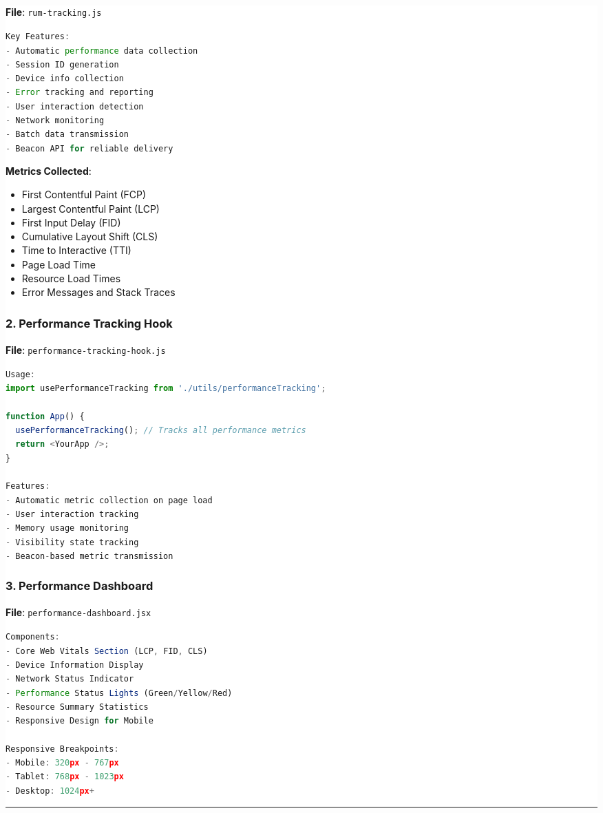 **File**: `rum-tracking.js`

```javascript
Key Features:
- Automatic performance data collection
- Session ID generation
- Device info collection
- Error tracking and reporting
- User interaction detection
- Network monitoring
- Batch data transmission
- Beacon API for reliable delivery
```

**Metrics Collected**:

- First Contentful Paint (FCP)
- Largest Contentful Paint (LCP)
- First Input Delay (FID)
- Cumulative Layout Shift (CLS)
- Time to Interactive (TTI)
- Page Load Time
- Resource Load Times
- Error Messages and Stack Traces

### 2. Performance Tracking Hook

**File**: `performance-tracking-hook.js`

```javascript
Usage:
import usePerformanceTracking from './utils/performanceTracking';

function App() {
  usePerformanceTracking(); // Tracks all performance metrics
  return <YourApp />;
}

Features:
- Automatic metric collection on page load
- User interaction tracking
- Memory usage monitoring
- Visibility state tracking
- Beacon-based metric transmission
```

### 3. Performance Dashboard

**File**: `performance-dashboard.jsx`

```javascript
Components:
- Core Web Vitals Section (LCP, FID, CLS)
- Device Information Display
- Network Status Indicator
- Performance Status Lights (Green/Yellow/Red)
- Resource Summary Statistics
- Responsive Design for Mobile

Responsive Breakpoints:
- Mobile: 320px - 767px
- Tablet: 768px - 1023px
- Desktop: 1024px+
```

---